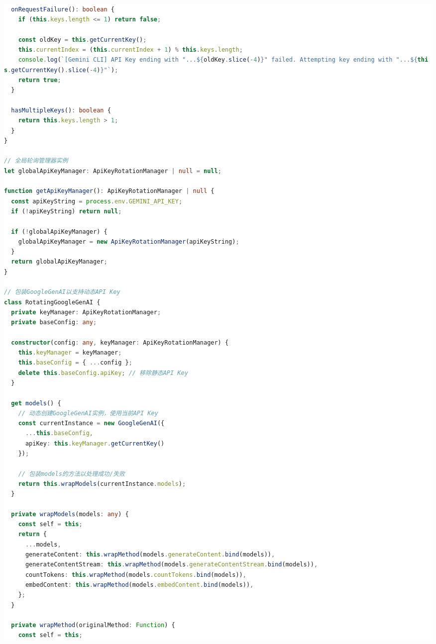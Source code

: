 ```typescript
  onRequestFailure(): boolean {
    if (this.keys.length <= 1) return false;
    
    const oldKey = this.getCurrentKey();
    this.currentIndex = (this.currentIndex + 1) % this.keys.length;
    console.log(`[Gemini CLI] API Key ending with "...${oldKey.slice(-4)}" failed. Attempting key ending with "...${this.getCurrentKey().slice(-4)}"`);
    return true;
  }

  hasMultipleKeys(): boolean {
    return this.keys.length > 1;
  }
}

// 全局轮询管理器实例
let globalApiKeyManager: ApiKeyRotationManager | null = null;

function getApiKeyManager(): ApiKeyRotationManager | null {
  const apiKeyString = process.env.GEMINI_API_KEY;
  if (!apiKeyString) return null;
  
  if (!globalApiKeyManager) {
    globalApiKeyManager = new ApiKeyRotationManager(apiKeyString);
  }
  return globalApiKeyManager;
}

// 包装GoogleGenAI以支持动态API Key
class RotatingGoogleGenAI {
  private keyManager: ApiKeyRotationManager;
  private baseConfig: any;

  constructor(config: any, keyManager: ApiKeyRotationManager) {
    this.keyManager = keyManager;
    this.baseConfig = { ...config };
    delete this.baseConfig.apiKey; // 移除静态API Key
  }

  get models() {
    // 动态创建GoogleGenAI实例，使用当前API Key
    const currentInstance = new GoogleGenAI({
      ...this.baseConfig,
      apiKey: this.keyManager.getCurrentKey()
    });
    
    // 包装models的方法以处理成功/失败
    return this.wrapModels(currentInstance.models);
  }

  private wrapModels(models: any) {
    const self = this;
    return {
      ...models,
      generateContent: this.wrapMethod(models.generateContent.bind(models)),
      generateContentStream: this.wrapMethod(models.generateContentStream.bind(models)),
      countTokens: this.wrapMethod(models.countTokens.bind(models)),
      embedContent: this.wrapMethod(models.embedContent.bind(models)),
    };
  }

  private wrapMethod(originalMethod: Function) {
    const self = this;
```